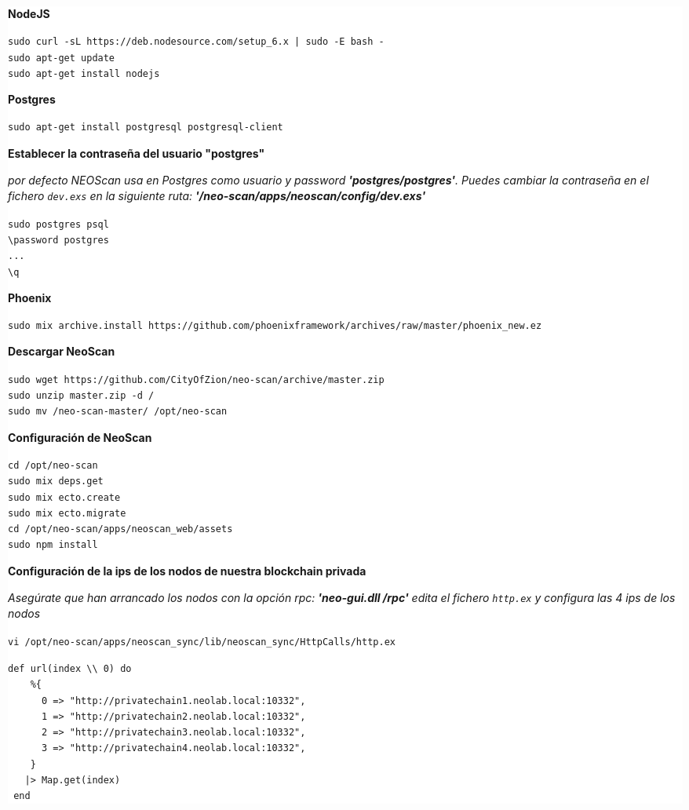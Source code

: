   **NodeJS**
  ```
  sudo curl -sL https://deb.nodesource.com/setup_6.x | sudo -E bash -
  sudo apt-get update
  sudo apt-get install nodejs
  ```
  
  **Postgres**
  ```
  sudo apt-get install postgresql postgresql-client
  ```
  
  **Establecer la contraseña del usuario "postgres"**
  
  _por defecto NEOScan usa en Postgres como usuario y password **'postgres/postgres'**. Puedes cambiar la contraseña en el fichero `dev.exs` en la siguiente ruta: **'/neo-scan/apps/neoscan/config/dev.exs'**_
  ```
  sudo postgres psql
  \password postgres
  ...
  \q
  ```
  
  **Phoenix**
  ```
  sudo mix archive.install https://github.com/phoenixframework/archives/raw/master/phoenix_new.ez
  ```
  
  **Descargar NeoScan**
  ```
  sudo wget https://github.com/CityOfZion/neo-scan/archive/master.zip
  sudo unzip master.zip -d /
  sudo mv /neo-scan-master/ /opt/neo-scan
  ```
 
 **Configuración de NeoScan**
  
  ```
 cd /opt/neo-scan
 sudo mix deps.get
 sudo mix ecto.create
 sudo mix ecto.migrate
 cd /opt/neo-scan/apps/neoscan_web/assets
 sudo npm install
 ```
 
 **Configuración de la ips de los nodos de nuestra blockchain privada**
 
 _Asegúrate que han arrancado los nodos con la opción rpc: **'neo-gui.dll /rpc'** edita el fichero `http.ex` y configura las 4 ips de los nodos_
 
 ```
 vi /opt/neo-scan/apps/neoscan_sync/lib/neoscan_sync/HttpCalls/http.ex
 ```
 
 ```
 def url(index \\ 0) do
     %{
       0 => "http://privatechain1.neolab.local:10332",
       1 => "http://privatechain2.neolab.local:10332",
       2 => "http://privatechain3.neolab.local:10332",
       3 => "http://privatechain4.neolab.local:10332",
     }
    |> Map.get(index)
  end
 ```
  